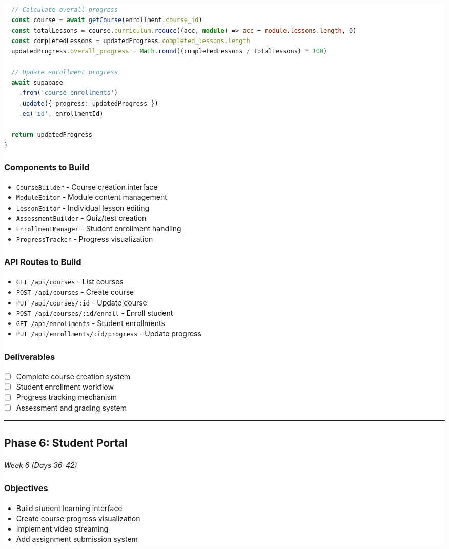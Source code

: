 ```typescript
  // Calculate overall progress
  const course = await getCourse(enrollment.course_id)
  const totalLessons = course.curriculum.reduce((acc, module) => acc + module.lessons.length, 0)
  const completedLessons = updatedProgress.completed_lessons.length
  updatedProgress.overall_progress = Math.round((completedLessons / totalLessons) * 100)
  
  // Update enrollment progress
  await supabase
    .from('course_enrollments')
    .update({ progress: updatedProgress })
    .eq('id', enrollmentId)
    
  return updatedProgress
}
```

### **Components to Build**
- `CourseBuilder` - Course creation interface
- `ModuleEditor` - Module content management
- `LessonEditor` - Individual lesson editing
- `AssessmentBuilder` - Quiz/test creation
- `EnrollmentManager` - Student enrollment handling
- `ProgressTracker` - Progress visualization

### **API Routes to Build**
- `GET /api/courses` - List courses
- `POST /api/courses` - Create course
- `PUT /api/courses/:id` - Update course
- `POST /api/courses/:id/enroll` - Enroll student
- `GET /api/enrollments` - Student enrollments
- `PUT /api/enrollments/:id/progress` - Update progress

### **Deliverables**
- [ ] Complete course creation system
- [ ] Student enrollment workflow
- [ ] Progress tracking mechanism
- [ ] Assessment and grading system

---

## **Phase 6: Student Portal**
*Week 6 (Days 36-42)*

### **Objectives**
- Build student learning interface
- Create course progress visualization
- Implement video streaming
- Add assignment submission system
